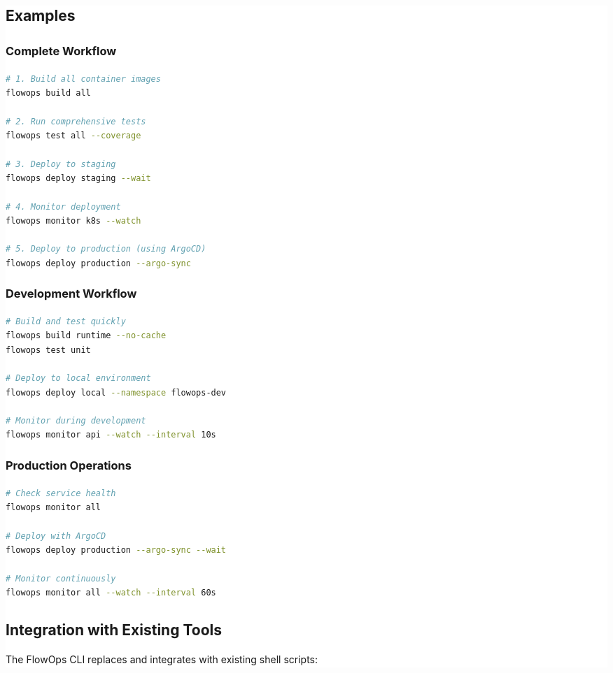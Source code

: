 ## Examples

### Complete Workflow

```bash
# 1. Build all container images
flowops build all

# 2. Run comprehensive tests
flowops test all --coverage

# 3. Deploy to staging
flowops deploy staging --wait

# 4. Monitor deployment
flowops monitor k8s --watch

# 5. Deploy to production (using ArgoCD)
flowops deploy production --argo-sync
```

### Development Workflow

```bash
# Build and test quickly
flowops build runtime --no-cache
flowops test unit

# Deploy to local environment
flowops deploy local --namespace flowops-dev

# Monitor during development
flowops monitor api --watch --interval 10s
```

### Production Operations

```bash
# Check service health
flowops monitor all

# Deploy with ArgoCD
flowops deploy production --argo-sync --wait

# Monitor continuously
flowops monitor all --watch --interval 60s
```

## Integration with Existing Tools

The FlowOps CLI replaces and integrates with existing shell scripts:
